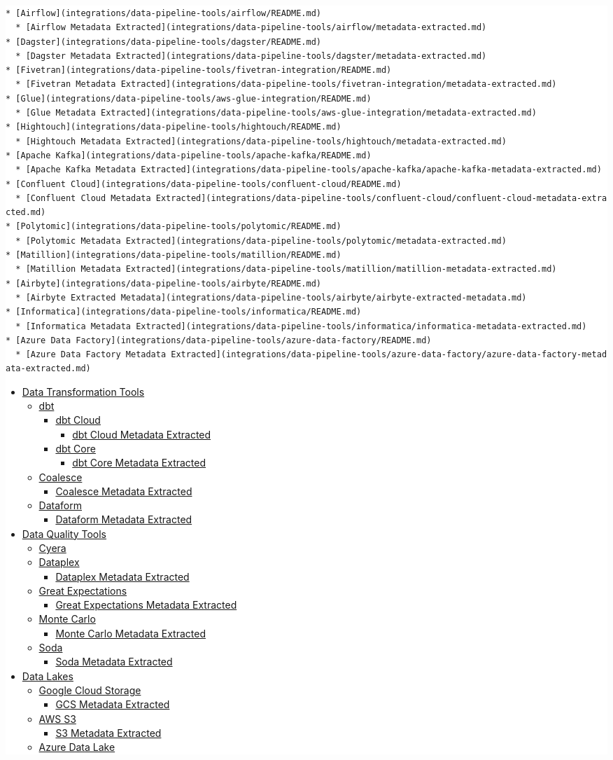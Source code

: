     * [Airflow](integrations/data-pipeline-tools/airflow/README.md)
      * [Airflow Metadata Extracted](integrations/data-pipeline-tools/airflow/metadata-extracted.md)
    * [Dagster](integrations/data-pipeline-tools/dagster/README.md)
      * [Dagster Metadata Extracted](integrations/data-pipeline-tools/dagster/metadata-extracted.md)
    * [Fivetran](integrations/data-pipeline-tools/fivetran-integration/README.md)
      * [Fivetran Metadata Extracted](integrations/data-pipeline-tools/fivetran-integration/metadata-extracted.md)
    * [Glue](integrations/data-pipeline-tools/aws-glue-integration/README.md)
      * [Glue Metadata Extracted](integrations/data-pipeline-tools/aws-glue-integration/metadata-extracted.md)
    * [Hightouch](integrations/data-pipeline-tools/hightouch/README.md)
      * [Hightouch Metadata Extracted](integrations/data-pipeline-tools/hightouch/metadata-extracted.md)
    * [Apache Kafka](integrations/data-pipeline-tools/apache-kafka/README.md)
      * [Apache Kafka Metadata Extracted](integrations/data-pipeline-tools/apache-kafka/apache-kafka-metadata-extracted.md)
    * [Confluent Cloud](integrations/data-pipeline-tools/confluent-cloud/README.md)
      * [Confluent Cloud Metadata Extracted](integrations/data-pipeline-tools/confluent-cloud/confluent-cloud-metadata-extracted.md)
    * [Polytomic](integrations/data-pipeline-tools/polytomic/README.md)
      * [Polytomic Metadata Extracted](integrations/data-pipeline-tools/polytomic/metadata-extracted.md)
    * [Matillion](integrations/data-pipeline-tools/matillion/README.md)
      * [Matillion Metadata Extracted](integrations/data-pipeline-tools/matillion/matillion-metadata-extracted.md)
    * [Airbyte](integrations/data-pipeline-tools/airbyte/README.md)
      * [Airbyte Extracted Metadata](integrations/data-pipeline-tools/airbyte/airbyte-extracted-metadata.md)
    * [Informatica](integrations/data-pipeline-tools/informatica/README.md)
      * [Informatica Metadata Extracted](integrations/data-pipeline-tools/informatica/informatica-metadata-extracted.md)
    * [Azure Data Factory](integrations/data-pipeline-tools/azure-data-factory/README.md)
      * [Azure Data Factory Metadata Extracted](integrations/data-pipeline-tools/azure-data-factory/azure-data-factory-metadata-extracted.md)
  * [Data Transformation Tools](integrations/data-transformation-tools/README.md)
    * [dbt](<integrations/data-transformation-tools/dbt/README (1).md>)
      * [dbt Cloud](integrations/data-transformation-tools/dbt/README.md)
        * [dbt Cloud Metadata Extracted](integrations/data-transformation-tools/dbt/metadata-extracted.md)
      * [dbt Core](integrations/data-transformation-tools/dbt-core/README.md)
        * [dbt Core Metadata Extracted](integrations/data-transformation-tools/dbt-core/metadata-extracted.md)
    * [Coalesce](integrations/data-transformation-tools/coalesce/README.md)
      * [Coalesce Metadata Extracted](integrations/data-transformation-tools/coalesce/coalesce-metadata-extracted.md)
    * [Dataform](integrations/data-transformation-tools/dataform/README.md)
      * [Dataform Metadata Extracted](integrations/data-transformation-tools/dataform/dataform-metadata-extracted.md)
  * [Data Quality Tools](integrations/data-quality-tools/README.md)
    * [Cyera](integrations/data-quality-tools/cyera.md)
    * [Dataplex](integrations/data-quality-tools/dataplex/README.md)
      * [Dataplex Metadata Extracted](integrations/data-quality-tools/dataplex/dataplex-metadata-extracted.md)
    * [Great Expectations](integrations/data-quality-tools/great-expectations-integration/README.md)
      * [Great Expectations Metadata Extracted](integrations/data-quality-tools/great-expectations-integration/metadata-extracted.md)
    * [Monte Carlo](integrations/data-quality-tools/monte-carlo/README.md)
      * [Monte Carlo Metadata Extracted](integrations/data-quality-tools/monte-carlo/monte-carlo-metadata-extracted.md)
    * [Soda](integrations/data-quality-tools/soda/README.md)
      * [Soda Metadata Extracted](integrations/data-quality-tools/soda/soda-metadata-extracted.md)
  * [Data Lakes](integrations/data-lakes/README.md)
    * [Google Cloud Storage](integrations/data-lakes/google-cloud-storage/README.md)
      * [GCS Metadata Extracted](integrations/data-lakes/google-cloud-storage/gcs-metadata-extracted.md)
    * [AWS S3](integrations/data-lakes/aws-s3/README.md)
      * [S3 Metadata Extracted](integrations/data-lakes/aws-s3/s3-metadata-extracted.md)
    * [Azure Data Lake](integrations/data-lakes/azure-data-lake/README.md)